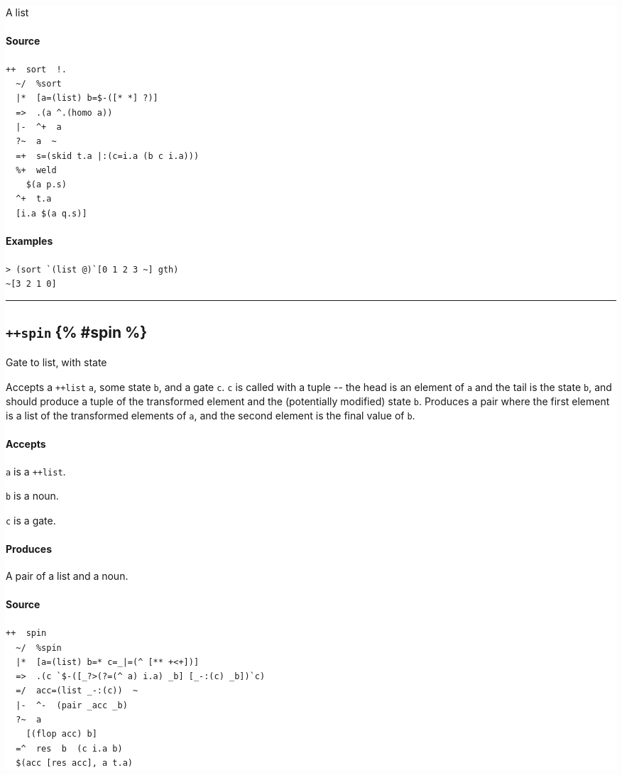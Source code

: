 A list

#### Source

```hoon
++  sort  !.
  ~/  %sort
  |*  [a=(list) b=$-([* *] ?)]
  =>  .(a ^.(homo a))
  |-  ^+  a
  ?~  a  ~
  =+  s=(skid t.a |:(c=i.a (b c i.a)))
  %+  weld
    $(a p.s)
  ^+  t.a
  [i.a $(a q.s)]
```

#### Examples

```
> (sort `(list @)`[0 1 2 3 ~] gth)
~[3 2 1 0]
```

---

## `++spin` {% #spin %}

Gate to list, with state

Accepts a `++list` `a`, some state `b`, and a gate `c`. `c` is called with
a tuple -- the head is an element of `a` and the tail is the state `b`, and
should produce a tuple of the transformed element and the (potentially
modified) state `b`. Produces a pair where the first element is a list of the
transformed elements of `a`, and the second element is the final value of `b`.

#### Accepts

`a` is a `++list`.

`b` is a noun.

`c` is a gate.

#### Produces

A pair of a list and a noun.

#### Source

```hoon
++  spin
  ~/  %spin
  |*  [a=(list) b=* c=_|=(^ [** +<+])]
  =>  .(c `$-([_?>(?=(^ a) i.a) _b] [_-:(c) _b])`c)
  =/  acc=(list _-:(c))  ~
  |-  ^-  (pair _acc _b)
  ?~  a
    [(flop acc) b]
  =^  res  b  (c i.a b)
  $(acc [res acc], a t.a)
```
